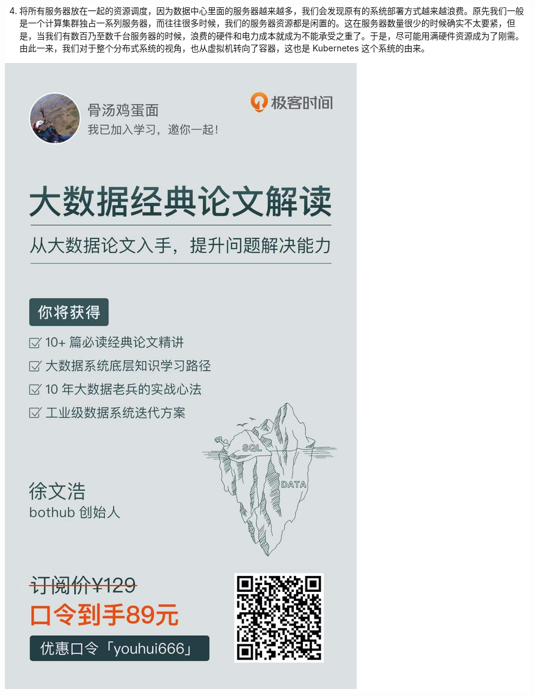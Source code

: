 4. 将所有服务器放在一起的资源调度，因为数据中心里面的服务器越来越多，我们会发现原有的系统部署方式越来越浪费。原先我们一般是一个计算集群独占一系列服务器，而往往很多时候，我们的服务器资源都是闲置的。这在服务器数量很少的时候确实不太要紧，但是，当我们有数百乃至数千台服务器的时候，浪费的硬件和电力成本就成为不能承受之重了。于是，尽可能用满硬件资源成为了刚需。由此一来，我们对于整个分布式系统的视角，也从虚拟机转向了容器，这也是 Kubernetes 这个系统的由来。

![](/public/upload/compute/google_articles.png)